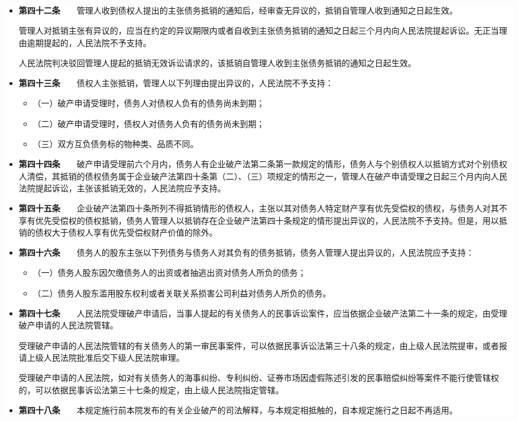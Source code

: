 - **第四十二条**　　管理人收到债权人提出的主张债务抵销的通知后，经审查无异议的，抵销自管理人收到通知之日起生效。

  管理人对抵销主张有异议的，应当在约定的异议期限内或者自收到主张债务抵销的通知之日起三个月内向人民法院提起诉讼。无正当理由逾期提起的，人民法院不予支持。

  人民法院判决驳回管理人提起的抵销无效诉讼请求的，该抵销自管理人收到主张债务抵销的通知之日起生效。

- **第四十三条**　　债权人主张抵销，管理人以下列理由提出异议的，人民法院不予支持：

  - （一）破产申请受理时，债务人对债权人负有的债务尚未到期；

  - （二）破产申请受理时，债权人对债务人负有的债务尚未到期；

  - （三）双方互负债务标的物种类、品质不同。

- **第四十四条**　　破产申请受理前六个月内，债务人有企业破产法第二条第一款规定的情形，债务人与个别债权人以抵销方式对个别债权人清偿，其抵销的债权债务属于企业破产法第四十条第（二）、（三）项规定的情形之一，管理人在破产申请受理之日起三个月内向人民法院提起诉讼，主张该抵销无效的，人民法院应予支持。

- **第四十五条**　　企业破产法第四十条所列不得抵销情形的债权人，主张以其对债务人特定财产享有优先受偿权的债权，与债务人对其不享有优先受偿权的债权抵销，债务人管理人以抵销存在企业破产法第四十条规定的情形提出异议的，人民法院不予支持。但是，用以抵销的债权大于债权人享有优先受偿权财产价值的除外。

- **第四十六条**　　债务人的股东主张以下列债务与债务人对其负有的债务抵销，债务人管理人提出异议的，人民法院应予支持：

  - （一）债务人股东因欠缴债务人的出资或者抽逃出资对债务人所负的债务；

  - （二）债务人股东滥用股东权利或者关联关系损害公司利益对债务人所负的债务。

- **第四十七条**　　人民法院受理破产申请后，当事人提起的有关债务人的民事诉讼案件，应当依据企业破产法第二十一条的规定，由受理破产申请的人民法院管辖。

  受理破产申请的人民法院管辖的有关债务人的第一审民事案件，可以依据民事诉讼法第三十八条的规定，由上级人民法院提审，或者报请上级人民法院批准后交下级人民法院审理。

  受理破产申请的人民法院，如对有关债务人的海事纠纷、专利纠纷、证券市场因虚假陈述引发的民事赔偿纠纷等案件不能行使管辖权的，可以依据民事诉讼法第三十七条的规定，由上级人民法院指定管辖。

- **第四十八条**　　本规定施行前本院发布的有关企业破产的司法解释，与本规定相抵触的，自本规定施行之日起不再适用。
